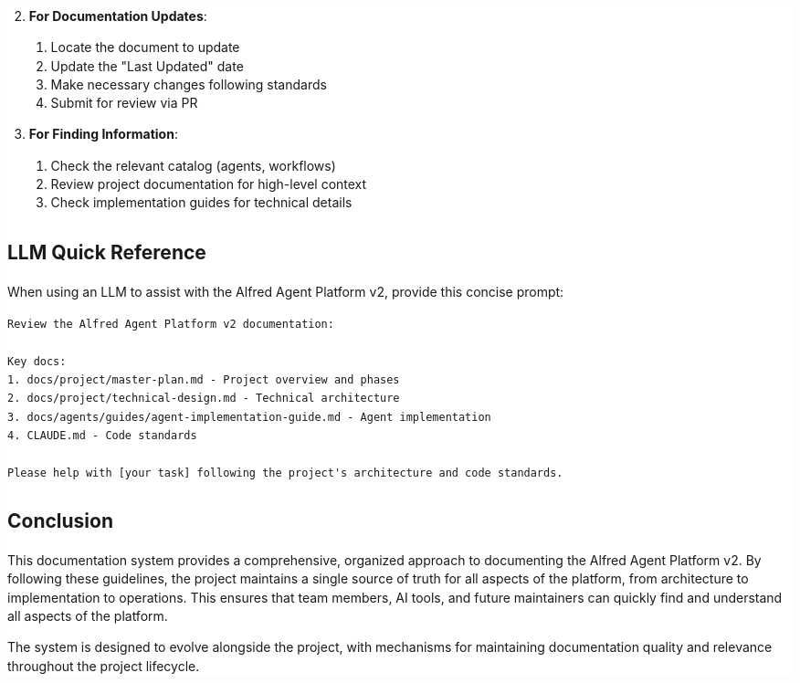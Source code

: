 2. **For Documentation Updates**:
   1. Locate the document to update
   2. Update the "Last Updated" date
   3. Make necessary changes following standards
   4. Submit for review via PR

3. **For Finding Information**:
   1. Check the relevant catalog (agents, workflows)
   2. Review project documentation for high-level context
   3. Check implementation guides for technical details

## LLM Quick Reference

When using an LLM to assist with the Alfred Agent Platform v2, provide this concise prompt:

```
Review the Alfred Agent Platform v2 documentation:

Key docs:
1. docs/project/master-plan.md - Project overview and phases
2. docs/project/technical-design.md - Technical architecture
3. docs/agents/guides/agent-implementation-guide.md - Agent implementation
4. CLAUDE.md - Code standards

Please help with [your task] following the project's architecture and code standards.
```

## Conclusion

This documentation system provides a comprehensive, organized approach to documenting the Alfred Agent Platform v2. By following these guidelines, the project maintains a single source of truth for all aspects of the platform, from architecture to implementation to operations. This ensures that team members, AI tools, and future maintainers can quickly find and understand all aspects of the platform.

The system is designed to evolve alongside the project, with mechanisms for maintaining documentation quality and relevance throughout the project lifecycle.

